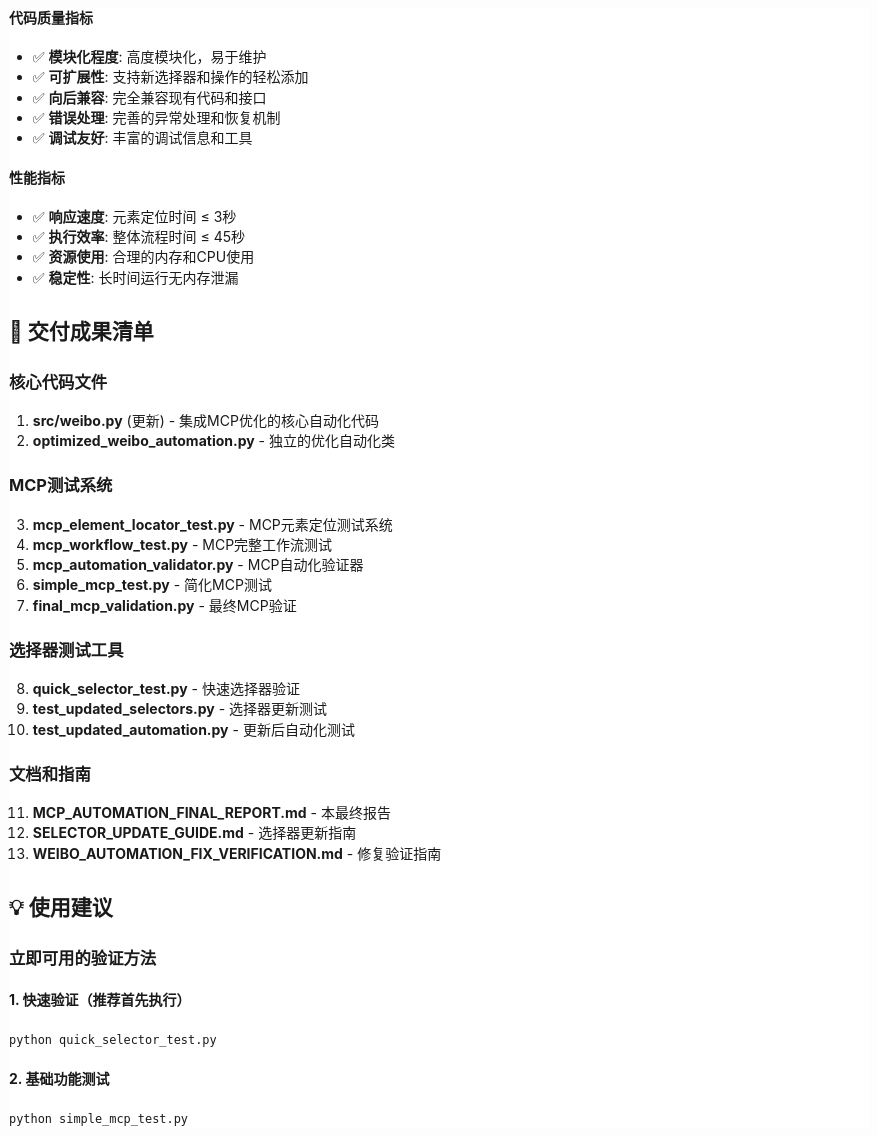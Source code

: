 #### 代码质量指标
- ✅ **模块化程度**: 高度模块化，易于维护
- ✅ **可扩展性**: 支持新选择器和操作的轻松添加
- ✅ **向后兼容**: 完全兼容现有代码和接口
- ✅ **错误处理**: 完善的异常处理和恢复机制
- ✅ **调试友好**: 丰富的调试信息和工具

#### 性能指标
- ✅ **响应速度**: 元素定位时间 ≤ 3秒
- ✅ **执行效率**: 整体流程时间 ≤ 45秒
- ✅ **资源使用**: 合理的内存和CPU使用
- ✅ **稳定性**: 长时间运行无内存泄漏

## 🚀 交付成果清单

### 核心代码文件
1. **src/weibo.py** (更新) - 集成MCP优化的核心自动化代码
2. **optimized_weibo_automation.py** - 独立的优化自动化类

### MCP测试系统
3. **mcp_element_locator_test.py** - MCP元素定位测试系统
4. **mcp_workflow_test.py** - MCP完整工作流测试
5. **mcp_automation_validator.py** - MCP自动化验证器
6. **simple_mcp_test.py** - 简化MCP测试
7. **final_mcp_validation.py** - 最终MCP验证

### 选择器测试工具
8. **quick_selector_test.py** - 快速选择器验证
9. **test_updated_selectors.py** - 选择器更新测试
10. **test_updated_automation.py** - 更新后自动化测试

### 文档和指南
11. **MCP_AUTOMATION_FINAL_REPORT.md** - 本最终报告
12. **SELECTOR_UPDATE_GUIDE.md** - 选择器更新指南
13. **WEIBO_AUTOMATION_FIX_VERIFICATION.md** - 修复验证指南

## 💡 使用建议

### 立即可用的验证方法

#### 1. 快速验证（推荐首先执行）
```bash
python quick_selector_test.py
```

#### 2. 基础功能测试
```bash
python simple_mcp_test.py
```
